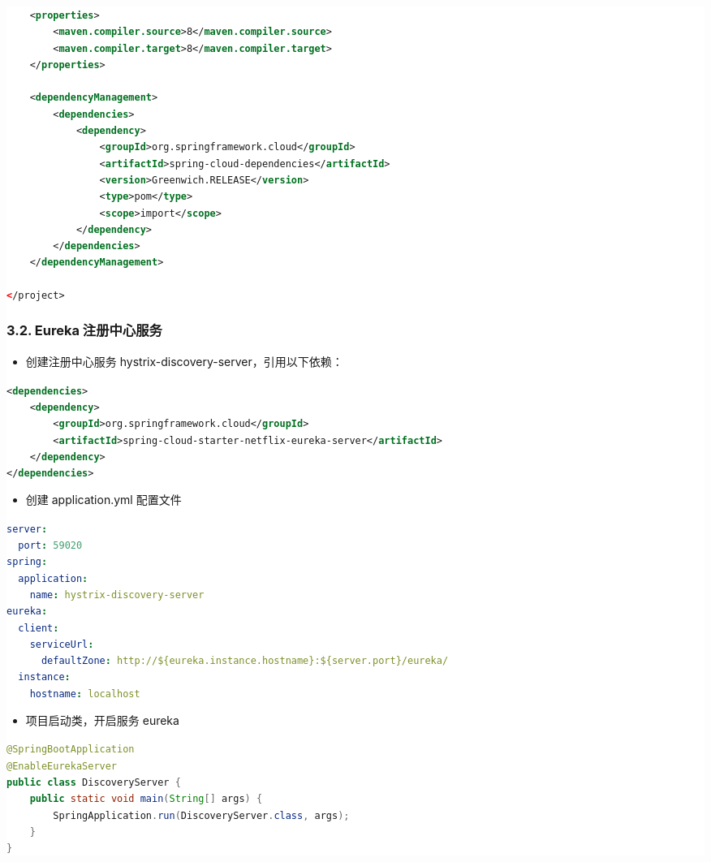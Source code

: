 ```xml
    <properties>
        <maven.compiler.source>8</maven.compiler.source>
        <maven.compiler.target>8</maven.compiler.target>
    </properties>

    <dependencyManagement>
        <dependencies>
            <dependency>
                <groupId>org.springframework.cloud</groupId>
                <artifactId>spring-cloud-dependencies</artifactId>
                <version>Greenwich.RELEASE</version>
                <type>pom</type>
                <scope>import</scope>
            </dependency>
        </dependencies>
    </dependencyManagement>

</project>
```

### 3.2. Eureka 注册中心服务

- 创建注册中心服务 hystrix-discovery-server，引用以下依赖：

```xml
<dependencies>
    <dependency>
        <groupId>org.springframework.cloud</groupId>
        <artifactId>spring-cloud-starter-netflix-eureka-server</artifactId>
    </dependency>
</dependencies>
```

- 创建 application.yml 配置文件

```yml
server:
  port: 59020
spring:
  application:
    name: hystrix-discovery-server
eureka:
  client:
    serviceUrl:
      defaultZone: http://${eureka.instance.hostname}:${server.port}/eureka/
  instance:
    hostname: localhost
```

- 项目启动类，开启服务 eureka

```java
@SpringBootApplication
@EnableEurekaServer
public class DiscoveryServer {
    public static void main(String[] args) {
        SpringApplication.run(DiscoveryServer.class, args);
    }
}
```
